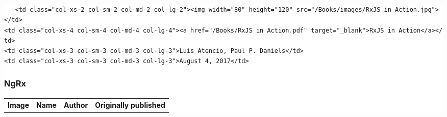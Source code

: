        <td class="col-xs-2 col-sm-2 col-md-2 col-lg-2"><img width="80" height="120" src="/Books/images/RxJS in Action.jpg"></td>
    <td class="col-xs-4 col-sm-4 col-md-4 col-lg-4"><a href="/Books/RxJS in Action.pdf" target="_blank">RxJS in Action</a></td>
    <td class="col-xs-3 col-sm-3 col-md-3 col-lg-3">Luis Atencio, Paul P. Daniels</td>
    <td class="col-xs-3 col-sm-3 col-md-3 col-lg-3">August 4, 2017</td>
  </tr>
</table>


<h3>NgRx</h3>
<table class="container-fluid">
  <tr class="row">
       <th class="col-xs-2 col-sm-2 col-md-2 col-lg-2">Image</th>
    <th class="col-xs-4 col-sm-4 col-md-4 col-lg-4">Name</th>
    <th class="col-xs-3 col-sm-3 col-md-3 col-lg-3">Author</th>
    <th class="col-xs-3 col-sm-3 col-md-3 col-lg-3">Originally published</th>
   </tr>
   <tr class="row">    